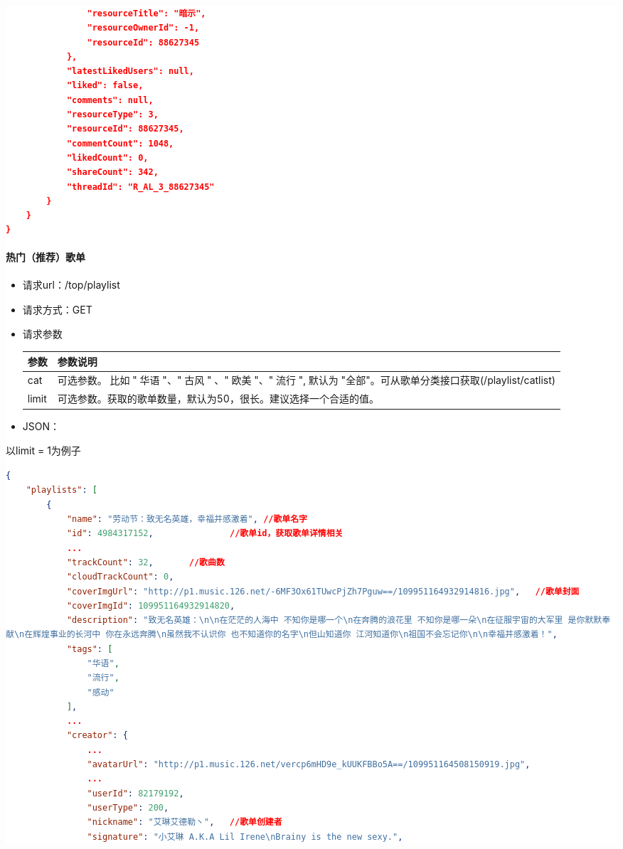 ```json
                "resourceTitle": "暗示",
                "resourceOwnerId": -1,
                "resourceId": 88627345
            },
            "latestLikedUsers": null,
            "liked": false,
            "comments": null,
            "resourceType": 3,
            "resourceId": 88627345,
            "commentCount": 1048,
            "likedCount": 0,
            "shareCount": 342,
            "threadId": "R_AL_3_88627345"
        }
    }
}
```



#### 热门（推荐）歌单

* 请求url：/top/playlist

* 请求方式：GET

* 请求参数

  | 参数  | 参数说明                                                     |
  | ----- | ------------------------------------------------------------ |
  | cat   | 可选参数。 比如 " 华语 "、" 古风 " 、" 欧美 "、" 流行 ", 默认为 "全部"。可从歌单分类接口获取(/playlist/catlist) |
  | limit | 可选参数。获取的歌单数量，默认为50，很长。建议选择一个合适的值。 |

* JSON：

以limit = 1为例子

```json
{
    "playlists": [
        {
            "name": "劳动节：致无名英雄，幸福并感激着", //歌单名字
            "id": 4984317152,				//歌单id，获取歌单详情相关
            ...
            "trackCount": 32,		//歌曲数
            "cloudTrackCount": 0,
            "coverImgUrl": "http://p1.music.126.net/-6MF3Ox61TUwcPjZh7Pguw==/109951164932914816.jpg",	//歌单封面	
            "coverImgId": 109951164932914820,
            "description": "致无名英雄：\n\n在茫茫的人海中 不知你是哪一个\n在奔腾的浪花里 不知你是哪一朵\n在征服宇宙的大军里 是你默默奉献\n在辉煌事业的长河中 你在永远奔腾\n虽然我不认识你 也不知道你的名字\n但山知道你 江河知道你\n祖国不会忘记你\n\n幸福并感激着！",
            "tags": [
                "华语",
                "流行",
                "感动"
            ],
          	...
            "creator": {
                ...
                "avatarUrl": "http://p1.music.126.net/vercp6mHD9e_kUUKFBBo5A==/109951164508150919.jpg",
                ...
                "userId": 82179192,
                "userType": 200,
                "nickname": "艾琳艾德勒丶",	//歌单创建者
                "signature": "小艾琳 A.K.A Lil Irene\nBrainy is the new sexy.",
```